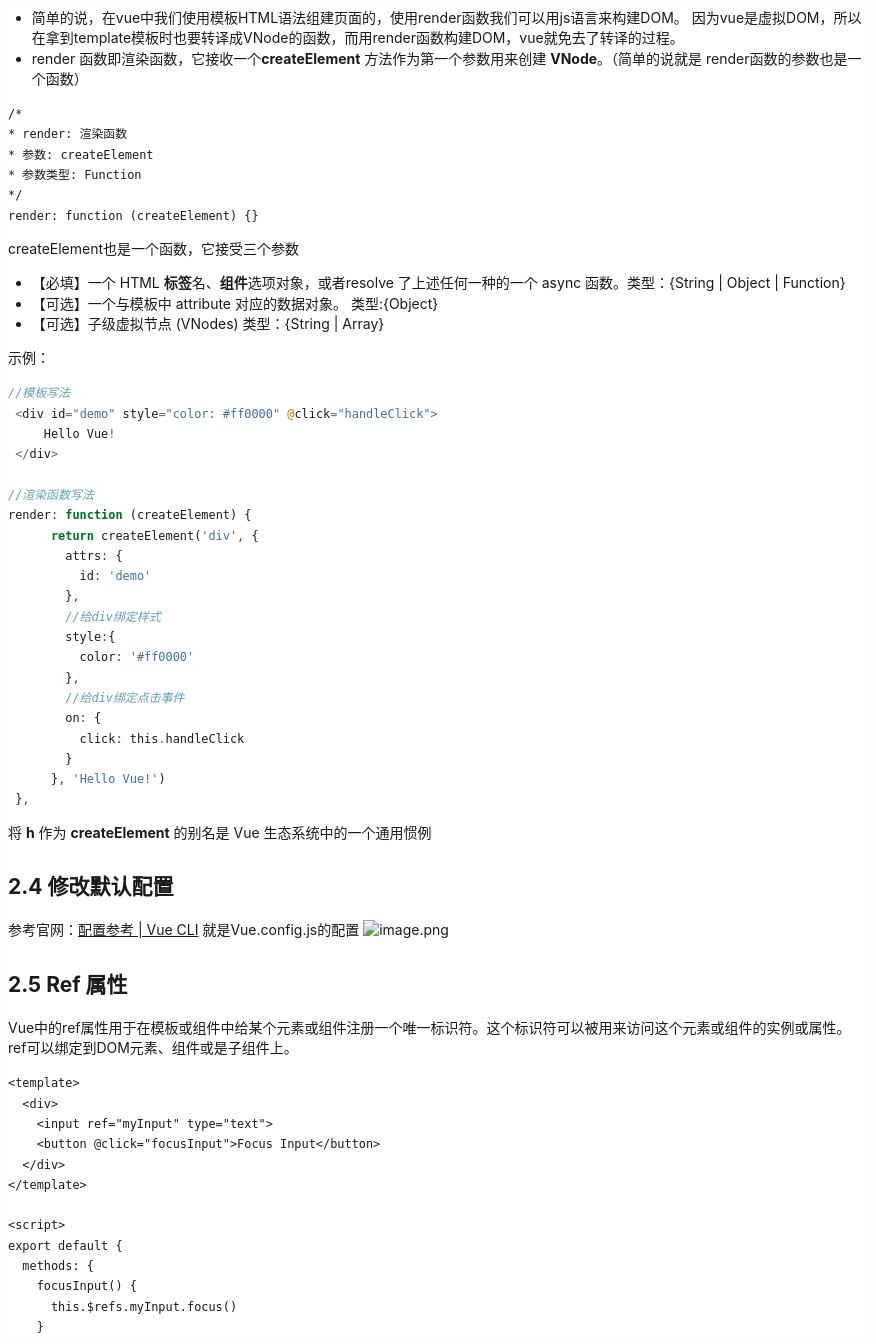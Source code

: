 
- 简单的说，在vue中我们使用模板HTML语法组建页面的，使用render函数我们可以用js语言来构建DOM。 因为vue是虚拟DOM，所以在拿到template模板时也要转译成VNode的函数，而用render函数构建DOM，vue就免去了转译的过程。
- render 函数即渲染函数，它接收一个**createElement** 方法作为第一个参数用来创建 **VNode**。（简单的说就是 render函数的参数也是一个函数）
```vue
/*
* render: 渲染函数
* 参数: createElement
* 参数类型: Function
*/
render: function (createElement) {}
```
createElement也是一个函数，它接受三个参数

- 【必填】一个 HTML **标签**名、**组件**选项对象，或者resolve 了上述任何一种的一个 async 函数。类型：{String | Object | Function}
- 【可选】一个与模板中 attribute 对应的数据对象。 类型:{Object}
- 【可选】子级虚拟节点 (VNodes) 类型：{String | Array}

示例：
```php
//模板写法
 <div id="demo" style="color: #ff0000" @click="handleClick">
     Hello Vue!
 </div>

//渲染函数写法
render: function (createElement) {
      return createElement('div', {
        attrs: {
          id: 'demo'
        },
        //给div绑定样式
        style:{
          color: '#ff0000'
        },
        //给div绑定点击事件　
        on: {
          click: this.handleClick
        }
      }, 'Hello Vue!')
 },
```
将 **h** 作为 **createElement** 的别名是 Vue 生态系统中的一个通用惯例
## 2.4 修改默认配置
参考官网：[配置参考 | Vue CLI](https://cli.vuejs.org/zh/config/)
就是Vue.config.js的配置
![image.png](https://cdn.nlark.com/yuque/0/2023/png/12426173/1682156128780-9be85202-74cf-4c1f-a185-7e53f3a65078.png#averageHue=%23a5925d&clientId=u02baa243-174e-4&from=paste&height=653&id=u92d9e614&originHeight=816&originWidth=1958&originalType=binary&ratio=1.25&rotation=0&showTitle=false&size=175205&status=done&style=none&taskId=u2c9bd0a5-03bc-4092-b7d0-77fff38ae5b&title=&width=1566.4)
## 2.5 Ref 属性
Vue中的ref属性用于在模板或组件中给某个元素或组件注册一个唯一标识符。这个标识符可以被用来访问这个元素或组件的实例或属性。ref可以绑定到DOM元素、组件或是子组件上。
```vue
<template>
  <div>
    <input ref="myInput" type="text">
    <button @click="focusInput">Focus Input</button>
  </div>
</template>

<script>
export default {
  methods: {
    focusInput() {
      this.$refs.myInput.focus()
    }
```